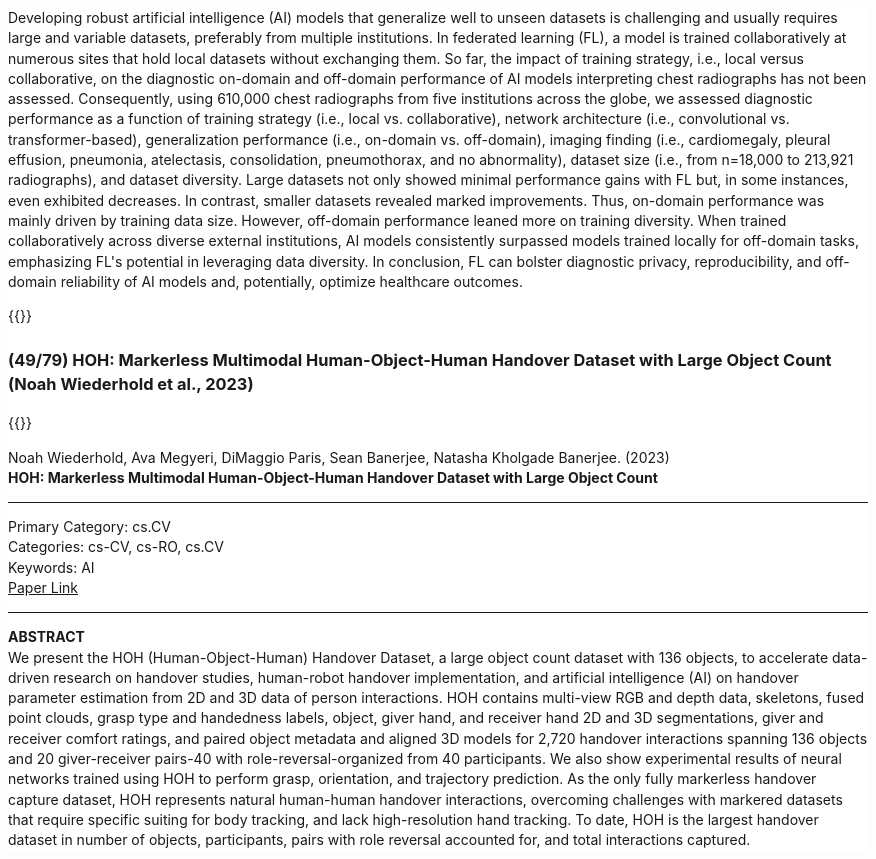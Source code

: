 Developing robust artificial intelligence (AI) models that generalize well to unseen datasets is challenging and usually requires large and variable datasets, preferably from multiple institutions. In federated learning (FL), a model is trained collaboratively at numerous sites that hold local datasets without exchanging them. So far, the impact of training strategy, i.e., local versus collaborative, on the diagnostic on-domain and off-domain performance of AI models interpreting chest radiographs has not been assessed. Consequently, using 610,000 chest radiographs from five institutions across the globe, we assessed diagnostic performance as a function of training strategy (i.e., local vs. collaborative), network architecture (i.e., convolutional vs. transformer-based), generalization performance (i.e., on-domain vs. off-domain), imaging finding (i.e., cardiomegaly, pleural effusion, pneumonia, atelectasis, consolidation, pneumothorax, and no abnormality), dataset size (i.e., from n=18,000 to 213,921 radiographs), and dataset diversity. Large datasets not only showed minimal performance gains with FL but, in some instances, even exhibited decreases. In contrast, smaller datasets revealed marked improvements. Thus, on-domain performance was mainly driven by training data size. However, off-domain performance leaned more on training diversity. When trained collaboratively across diverse external institutions, AI models consistently surpassed models trained locally for off-domain tasks, emphasizing FL's potential in leveraging data diversity. In conclusion, FL can bolster diagnostic privacy, reproducibility, and off-domain reliability of AI models and, potentially, optimize healthcare outcomes.

{{</citation>}}


### (49/79) HOH: Markerless Multimodal Human-Object-Human Handover Dataset with Large Object Count (Noah Wiederhold et al., 2023)

{{<citation>}}

Noah Wiederhold, Ava Megyeri, DiMaggio Paris, Sean Banerjee, Natasha Kholgade Banerjee. (2023)  
**HOH: Markerless Multimodal Human-Object-Human Handover Dataset with Large Object Count**  

---
Primary Category: cs.CV  
Categories: cs-CV, cs-RO, cs.CV  
Keywords: AI  
[Paper Link](http://arxiv.org/abs/2310.00723v1)  

---


**ABSTRACT**  
We present the HOH (Human-Object-Human) Handover Dataset, a large object count dataset with 136 objects, to accelerate data-driven research on handover studies, human-robot handover implementation, and artificial intelligence (AI) on handover parameter estimation from 2D and 3D data of person interactions. HOH contains multi-view RGB and depth data, skeletons, fused point clouds, grasp type and handedness labels, object, giver hand, and receiver hand 2D and 3D segmentations, giver and receiver comfort ratings, and paired object metadata and aligned 3D models for 2,720 handover interactions spanning 136 objects and 20 giver-receiver pairs-40 with role-reversal-organized from 40 participants. We also show experimental results of neural networks trained using HOH to perform grasp, orientation, and trajectory prediction. As the only fully markerless handover capture dataset, HOH represents natural human-human handover interactions, overcoming challenges with markered datasets that require specific suiting for body tracking, and lack high-resolution hand tracking. To date, HOH is the largest handover dataset in number of objects, participants, pairs with role reversal accounted for, and total interactions captured.
